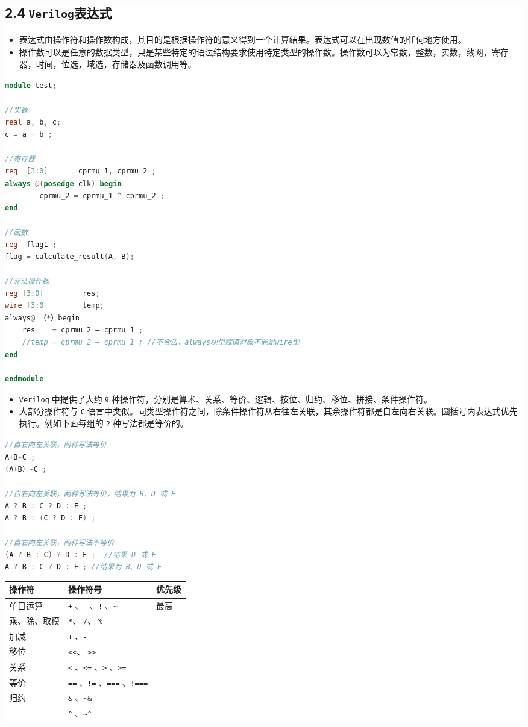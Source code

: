 ## 2.4 `Verilog`表达式

- 表达式由操作符和操作数构成，其目的是根据操作符的意义得到一个计算结果。表达式可以在出现数值的任何地方使用。
- 操作数可以是任意的数据类型，只是某些特定的语法结构要求使用特定类型的操作数。操作数可以为常数，整数，实数，线网，寄存器，时间，位选，域选，存储器及函数调用等。

```verilog
module test;

//实数
real a, b, c;
c = a + b ;

//寄存器
reg  [3:0]       cprmu_1, cprmu_2 ;
always @(posedge clk) begin
        cprmu_2 = cprmu_1 ^ cprmu_2 ;
end
         
//函数
reg  flag1 ;
flag = calculate_result(A, B);
 
//非法操作数
reg [3:0]         res;
wire [3:0]        temp;
always@ （*）begin
    res    = cprmu_2 – cprmu_1 ;
    //temp = cprmu_2 – cprmu_1 ; //不合法，always块里赋值对象不能是wire型
end

endmodule
```

- `Verilog` 中提供了大约 `9` 种操作符，分别是算术、关系、等价、逻辑、按位、归约、移位、拼接、条件操作符。
- 大部分操作符与 `C` 语言中类似。同类型操作符之间，除条件操作符从右往左关联，其余操作符都是自左向右关联。圆括号内表达式优先执行。例如下面每组的 `2` 种写法都是等价的。

```verilog
//自右向左关联，两种写法等价
A+B-C ;
(A+B）-C ;

//自右向左关联，两种写法等价，结果为 B、D 或 F
A ? B : C ? D : F ;
A ? B : (C ? D : F) ;

//自右向左关联，两种写法不等价
(A ? B : C) ? D : F ;  //结果 D 或 F
A ? B : C ? D : F ; //结果为 B、D 或 F
```

| 操作符       | 操作符号                     | 优先级 |
| :----------- | :--------------------------- | :----- |
| 单目运算     | `+` 、`-` 、`!` 、`~`        | 最高   |
| 乘、除、取模 | `*`、 `/`、 `%`              |        |
| 加减         | `+` 、`-`                    |        |
| 移位         | `<<`、  `>>`                 |        |
| 关系         | `<` 、`<=` 、`>` 、`>=`      |        |
| 等价         | `==` 、`!=` 、`===` 、`!===` |        |
| 归约         | `&` 、`~&`                   |        |
|              | `^` 、`~^`                   |        |